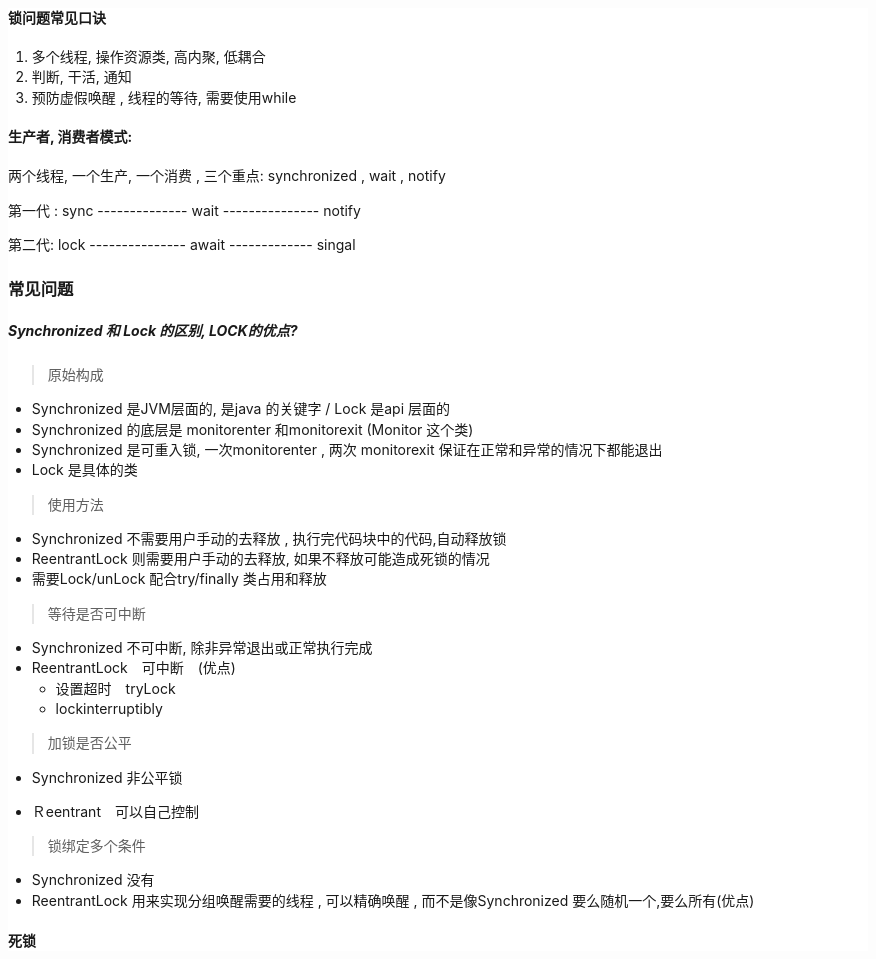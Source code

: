 





#### 锁问题常见口诀

1. 多个线程, 操作资源类, 高内聚, 低耦合
2. 判断,  干活, 通知
3. 预防虚假唤醒 , 线程的等待, 需要使用while

#### 生产者, 消费者模式:

 两个线程, 一个生产, 一个消费 , 三个重点: synchronized , wait , notify

第一代 :   sync -------------- wait --------------- notify

第二代:    lock --------------- await ------------- singal





### 常见问题

##### Synchronized  和 Lock 的区别, LOCK的优点?

> 原始构成

* Synchronized 是JVM层面的, 是java 的关键字 / Lock 是api 层面的
* Synchronized 的底层是 monitorenter 和monitorexit (Monitor 这个类)
* Synchronized 是可重入锁, 一次monitorenter , 两次 monitorexit 保证在正常和异常的情况下都能退出
* Lock 是具体的类

> 使用方法

* Synchronized 不需要用户手动的去释放 , 执行完代码块中的代码,自动释放锁
* ReentrantLock 则需要用户手动的去释放, 如果不释放可能造成死锁的情况
* 需要Lock/unLock 配合try/finally 类占用和释放

> 等待是否可中断

* Synchronized 不可中断, 除非异常退出或正常执行完成
* ReentrantLock　可中断　(优点)
    * 设置超时　tryLock
    * lockinterruptibly  

> 加锁是否公平

* Synchronized 非公平锁

* Ｒeentrant　可以自己控制

> 锁绑定多个条件

* Synchronized 没有
* ReentrantLock 用来实现分组唤醒需要的线程 , 可以精确唤醒 , 而不是像Synchronized 要么随机一个,要么所有(优点)



#### 死锁
